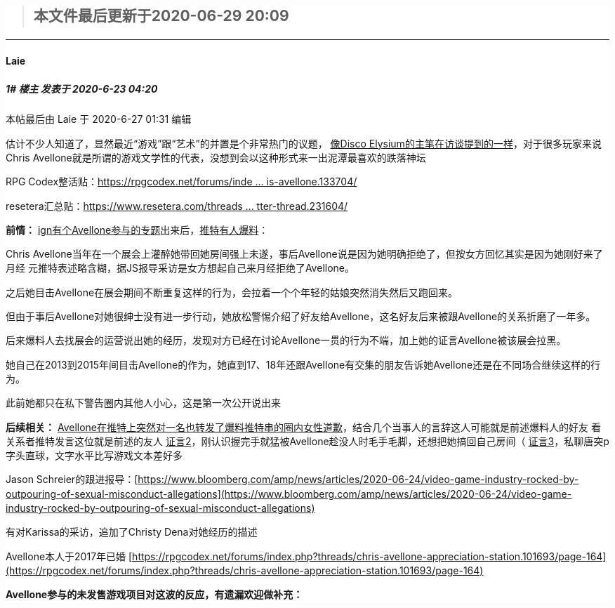 > ## **本文件最后更新于2020-06-29 20:09** 


-----

####  Laie  
##### 1#       楼主       发表于 2020-6-23 04:20


 本帖最后由 Laie 于 2020-6-27 01:31 编辑 

估计不少人知道了，显然最近“游戏”跟“艺术”的并置是个非常热门的议题，
[像Disco Elysium的主笔在访谈提到的一样](https://www.escapistmagazine.com/v2/why-the-creator-of-disco-elysium-hasnt-read-the-reviews-and-whats-next-for-the-ip/)，对于很多玩家来说Chris Avellone就是所谓的游戏文学性的代表，没想到会以这种形式来一出泥潭最喜欢的跌落神坛


RPG Codex整活贴：[https://rpgcodex.net/forums/inde ... is-avellone.133704/](https://rpgcodex.net/forums/index.php?threads/statement-from-rpg-codex-about-chris-avellone.133704/)

resetera汇总贴：[https://www.resetera.com/threads ... tter-thread.231604/](https://www.resetera.com/threads/chris-avellone-is-an-abusive-abrasive-conniving-sexual-predator-a-twitter-thread.231604/)

<strong>前情：</strong>
[ign有个Avellone参与的专题](https://za.ign.com/chris-avellone/144748/feature/chris-avellone-and-emily-grace-buck-discuss-the-recipe-for-a-great-rpg)出来后，[推特有人爆料](https://twitter.com/SJBsMama/status/1274175397337411586)：

Chris Avellone当年在一个展会上灌醉她带回她房间强上未遂，事后Avellone说是因为她明确拒绝了，但按女方回忆其实是因为她刚好来了月经 元推特表述略含糊，据JS报导采访是女方想起自己来月经拒绝了Avellone。

之后她目击Avellone在展会期间不断重复这样的行为，会拉着一个个年轻的姑娘突然消失然后又跑回来。

但由于事后Avellone对她很绅士没有进一步行动，她放松警惕介绍了好友给Avellone，这名好友后来被跟Avellone的关系折磨了一年多。

后来爆料人去找展会的运营说出她的经历，发现对方已经在讨论Avellone一贯的行为不端，加上她的证言Avellone被该展会拉黑。

她自己在2013到2015年间目击Avellone的作为，她直到17、18年还跟Avellone有交集的朋友告诉她Avellone还是在不同场合继续这样的行为。

此前她都只在私下警告圈内其他人小心，这是第一次公开说出来

<strong>后续相关：</strong>
[Avellone在推特上突然对一名也转发了爆料推特串的圈内女性道歉](https://twitter.com/ChrisAvellone/status/1274244818114248704?s=20)，结合几个当事人的言辞这人可能就是前述爆料人的好友 看关系者推特发言这位就是前述的友人
[证言2](https://twitter.com/GlitterBroker/status/1274218327980806145?s=20)，刚认识握完手就猛被Avellone趁没人时毛手毛脚，还想把她搞回自己房间（
[证言3](https://twitter.com/jacquicollins_/status/1274509359427383304?s=20)，私聊唐突p字头直球，文字水平比写游戏文本差好多 


Jason Schreier的跟进报导：[https://www.bloomberg.com/amp/news/articles/2020-06-24/video-game-industry-rocked-by-outpouring-of-sexual-misconduct-allegations](https://www.bloomberg.com/amp/news/articles/2020-06-24/video-game-industry-rocked-by-outpouring-of-sexual-misconduct-allegations)

有对Karissa的采访，追加了Christy Dena对她经历的描述


Avellone本人于2017年已婚
[https://rpgcodex.net/forums/index.php?threads/chris-avellone-appreciation-station.101693/page-164](https://rpgcodex.net/forums/index.php?threads/chris-avellone-appreciation-station.101693/page-164)

<strong>Avellone参与的未发售游戏项目对这波的反应，有遗漏欢迎做补充：</strong>
